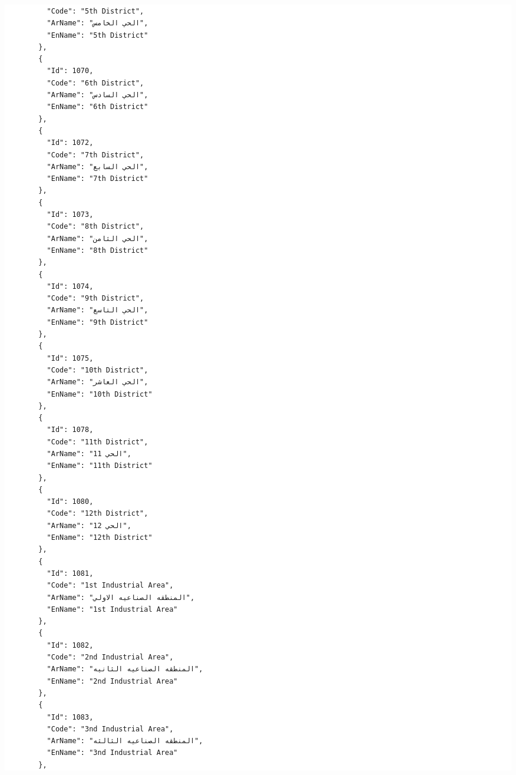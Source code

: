               "Code": "5th District",
              "ArName": "الحي الخامس",
              "EnName": "5th District"
            },
            {
              "Id": 1070,
              "Code": "6th District",
              "ArName": "الحي السادس",
              "EnName": "6th District"
            },
            {
              "Id": 1072,
              "Code": "7th District",
              "ArName": "الحي السابع",
              "EnName": "7th District"
            },
            {
              "Id": 1073,
              "Code": "8th District",
              "ArName": "الحي الثامن",
              "EnName": "8th District"
            },
            {
              "Id": 1074,
              "Code": "9th District",
              "ArName": "الحي التاسع",
              "EnName": "9th District"
            },
            {
              "Id": 1075,
              "Code": "10th District",
              "ArName": "الحي العاشر",
              "EnName": "10th District"
            },
            {
              "Id": 1078,
              "Code": "11th District",
              "ArName": "الحي 11",
              "EnName": "11th District"
            },
            {
              "Id": 1080,
              "Code": "12th District",
              "ArName": "الحي 12",
              "EnName": "12th District"
            },
            {
              "Id": 1081,
              "Code": "1st Industrial Area",
              "ArName": "المنطقه الصناعيه الاولي",
              "EnName": "1st Industrial Area"
            },
            {
              "Id": 1082,
              "Code": "2nd Industrial Area",
              "ArName": "المنطقه الصناعيه الثانيه",
              "EnName": "2nd Industrial Area"
            },
            {
              "Id": 1083,
              "Code": "3nd Industrial Area",
              "ArName": "المنطقه الصناعيه الثالثه",
              "EnName": "3nd Industrial Area"
            },